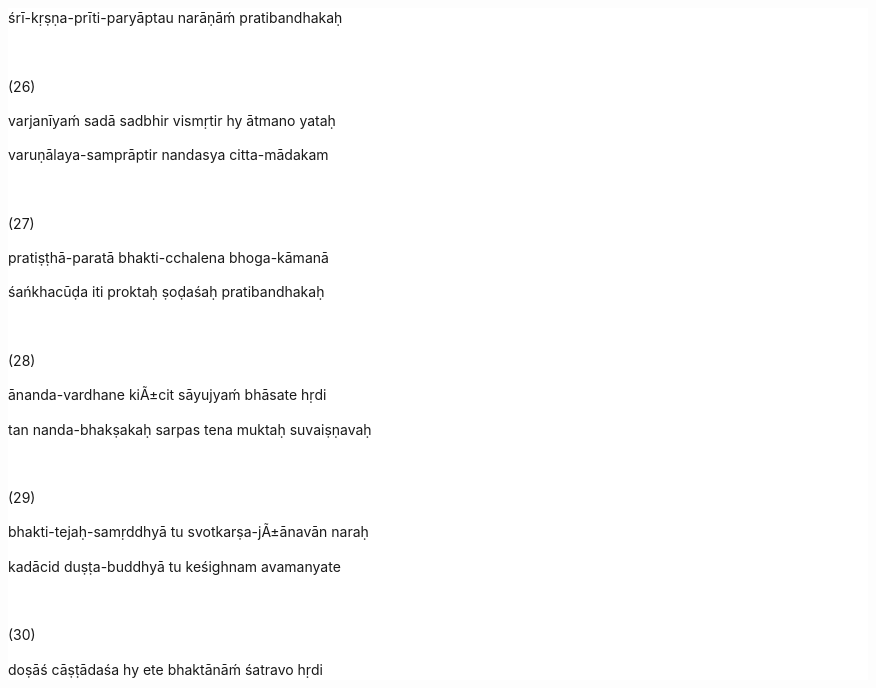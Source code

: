 
śrī-kṛṣṇa-prīti-paryāptau
narāṇāḿ pratibandhakaḥ 


 


(26)


varjanīyaḿ
sadā sadbhir vismṛtir hy ātmano yataḥ 


varuṇālaya-samprāptir
nandasya citta-mādakam 


 


(27)


pratiṣṭhā-paratā
bhakti-cchalena bhoga-kāmanā 


śańkhacūḍa
iti proktaḥ ṣoḍaśaḥ pratibandhakaḥ 


 


(28)


ānanda-vardhane
kiÃ±cit sāyujyaḿ bhāsate hṛdi 


tan
nanda-bhakṣakaḥ sarpas tena muktaḥ
suvaiṣṇavaḥ 


 


(29)


bhakti-tejaḥ-samṛddhyā
tu svotkarṣa-jÃ±ānavān naraḥ 


kadācid
duṣṭa-buddhyā tu keśighnam avamanyate 


 


(30)


doṣāś
cāṣṭādaśa hy ete bhaktānāḿ
śatravo hṛdi 
